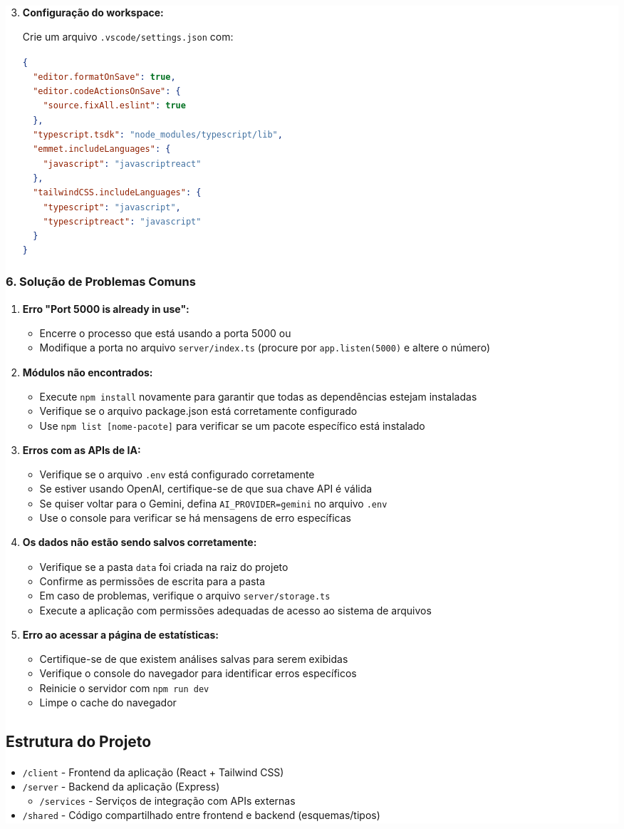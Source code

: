 3. **Configuração do workspace:**

   Crie um arquivo `.vscode/settings.json` com:
   
   ```json
   {
     "editor.formatOnSave": true,
     "editor.codeActionsOnSave": {
       "source.fixAll.eslint": true
     },
     "typescript.tsdk": "node_modules/typescript/lib",
     "emmet.includeLanguages": {
       "javascript": "javascriptreact"
     },
     "tailwindCSS.includeLanguages": {
       "typescript": "javascript",
       "typescriptreact": "javascript"
     }
   }
   ```

### 6. Solução de Problemas Comuns

1. **Erro "Port 5000 is already in use":**
   - Encerre o processo que está usando a porta 5000 ou
   - Modifique a porta no arquivo `server/index.ts` (procure por `app.listen(5000)` e altere o número)

2. **Módulos não encontrados:**
   - Execute `npm install` novamente para garantir que todas as dependências estejam instaladas
   - Verifique se o arquivo package.json está corretamente configurado
   - Use `npm list [nome-pacote]` para verificar se um pacote específico está instalado

3. **Erros com as APIs de IA:**
   - Verifique se o arquivo `.env` está configurado corretamente
   - Se estiver usando OpenAI, certifique-se de que sua chave API é válida
   - Se quiser voltar para o Gemini, defina `AI_PROVIDER=gemini` no arquivo `.env`
   - Use o console para verificar se há mensagens de erro específicas

4. **Os dados não estão sendo salvos corretamente:**
   - Verifique se a pasta `data` foi criada na raiz do projeto
   - Confirme as permissões de escrita para a pasta
   - Em caso de problemas, verifique o arquivo `server/storage.ts`
   - Execute a aplicação com permissões adequadas de acesso ao sistema de arquivos

5. **Erro ao acessar a página de estatísticas:**
   - Certifique-se de que existem análises salvas para serem exibidas
   - Verifique o console do navegador para identificar erros específicos
   - Reinicie o servidor com `npm run dev`
   - Limpe o cache do navegador

## Estrutura do Projeto

- `/client` - Frontend da aplicação (React + Tailwind CSS)
- `/server` - Backend da aplicação (Express)
  - `/services` - Serviços de integração com APIs externas
- `/shared` - Código compartilhado entre frontend e backend (esquemas/tipos)
